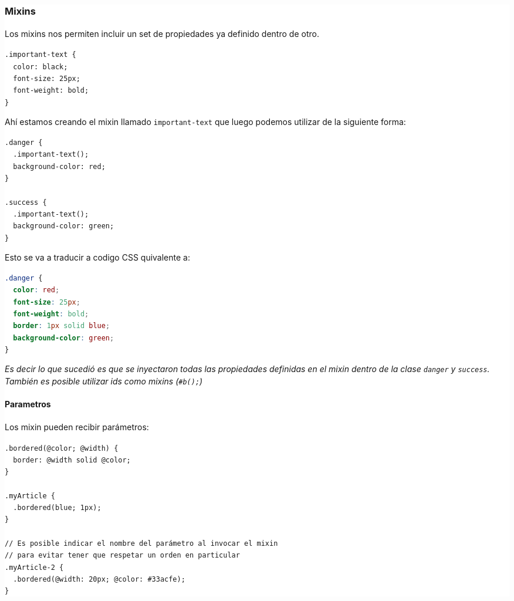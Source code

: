 ### Mixins

Los mixins nos permiten incluir un set de propiedades ya definido dentro de otro.

```less
.important-text {
  color: black;
  font-size: 25px;
  font-weight: bold;
}
```

Ahí estamos creando el mixin llamado `important-text` que luego podemos utilizar de la siguiente forma:

```less
.danger {
  .important-text();
  background-color: red;
}

.success {
  .important-text();
  background-color: green;
}
```

Esto se va a traducir a codigo CSS quivalente a:

```css
.danger {
  color: red;
  font-size: 25px;
  font-weight: bold;
  border: 1px solid blue;
  background-color: green;
}
```

*Es decir lo que sucedió es que se inyectaron todas las propiedades definidas en el mixin dentro de la clase `danger` y `success`. También es posible utilizar ids como mixins (`#b();`)*

#### Parametros

Los mixin pueden recibir parámetros:

```less
.bordered(@color; @width) {
  border: @width solid @color;
}

.myArticle {
  .bordered(blue; 1px);
}

// Es posible indicar el nombre del parámetro al invocar el mixin
// para evitar tener que respetar un orden en particular
.myArticle-2 {
  .bordered(@width: 20px; @color: #33acfe);
}
```
